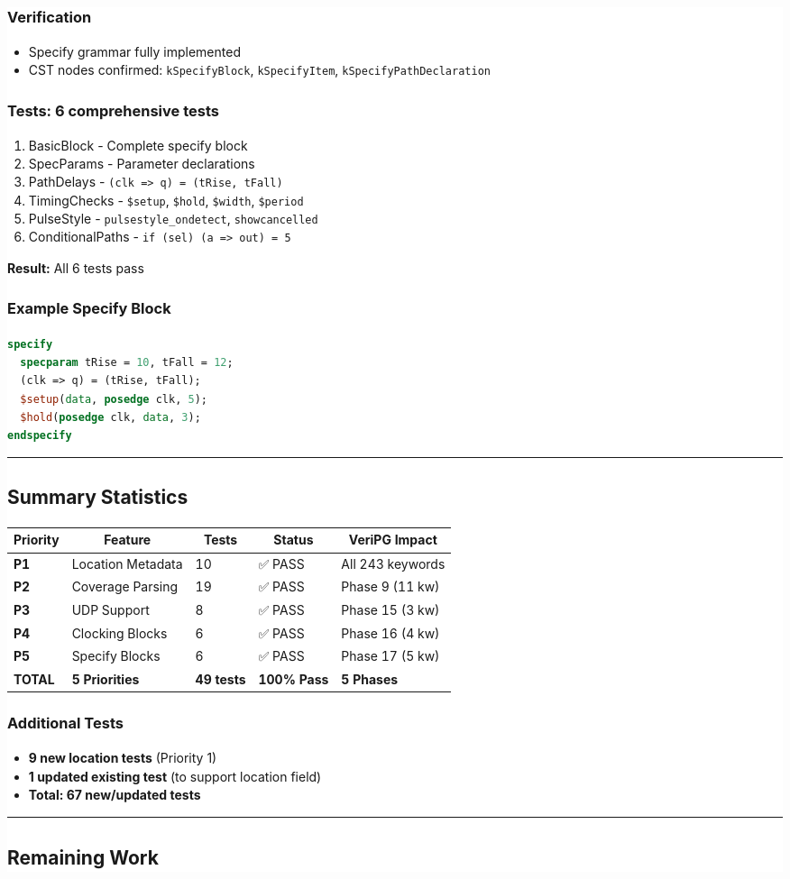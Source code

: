 ### Verification
- Specify grammar fully implemented
- CST nodes confirmed: `kSpecifyBlock`, `kSpecifyItem`, `kSpecifyPathDeclaration`

### Tests: 6 comprehensive tests
1. BasicBlock - Complete specify block
2. SpecParams - Parameter declarations
3. PathDelays - `(clk => q) = (tRise, tFall)`
4. TimingChecks - `$setup`, `$hold`, `$width`, `$period`
5. PulseStyle - `pulsestyle_ondetect`, `showcancelled`
6. ConditionalPaths - `if (sel) (a => out) = 5`

**Result:** All 6 tests pass

### Example Specify Block
```systemverilog
specify
  specparam tRise = 10, tFall = 12;
  (clk => q) = (tRise, tFall);
  $setup(data, posedge clk, 5);
  $hold(posedge clk, data, 3);
endspecify
```

---

## Summary Statistics

| Priority | Feature | Tests | Status | VeriPG Impact |
|----------|---------|-------|--------|---------------|
| **P1** | Location Metadata | 10 | ✅ PASS | All 243 keywords |
| **P2** | Coverage Parsing | 19 | ✅ PASS | Phase 9 (11 kw) |
| **P3** | UDP Support | 8 | ✅ PASS | Phase 15 (3 kw) |
| **P4** | Clocking Blocks | 6 | ✅ PASS | Phase 16 (4 kw) |
| **P5** | Specify Blocks | 6 | ✅ PASS | Phase 17 (5 kw) |
| **TOTAL** | **5 Priorities** | **49 tests** | **100% Pass** | **5 Phases** |

### Additional Tests
- **9 new location tests** (Priority 1)
- **1 updated existing test** (to support location field)
- **Total: 67 new/updated tests**

---

## Remaining Work
